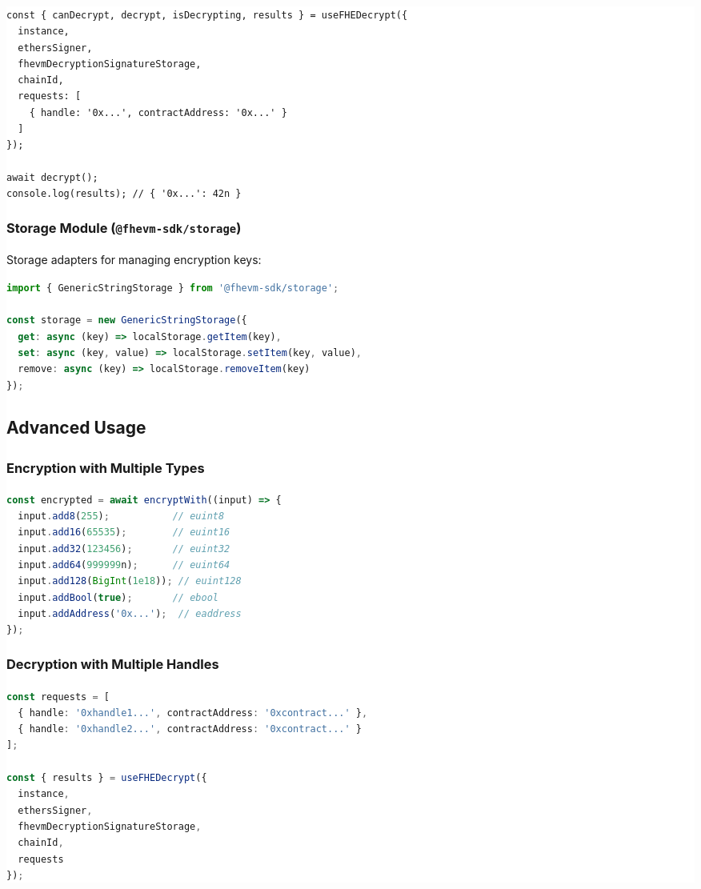 ```tsx
const { canDecrypt, decrypt, isDecrypting, results } = useFHEDecrypt({
  instance,
  ethersSigner,
  fhevmDecryptionSignatureStorage,
  chainId,
  requests: [
    { handle: '0x...', contractAddress: '0x...' }
  ]
});

await decrypt();
console.log(results); // { '0x...': 42n }
```

### Storage Module (`@fhevm-sdk/storage`)

Storage adapters for managing encryption keys:

```typescript
import { GenericStringStorage } from '@fhevm-sdk/storage';

const storage = new GenericStringStorage({
  get: async (key) => localStorage.getItem(key),
  set: async (key, value) => localStorage.setItem(key, value),
  remove: async (key) => localStorage.removeItem(key)
});
```

## Advanced Usage

### Encryption with Multiple Types

```typescript
const encrypted = await encryptWith((input) => {
  input.add8(255);           // euint8
  input.add16(65535);        // euint16
  input.add32(123456);       // euint32
  input.add64(999999n);      // euint64
  input.add128(BigInt(1e18)); // euint128
  input.addBool(true);       // ebool
  input.addAddress('0x...');  // eaddress
});
```

### Decryption with Multiple Handles

```typescript
const requests = [
  { handle: '0xhandle1...', contractAddress: '0xcontract...' },
  { handle: '0xhandle2...', contractAddress: '0xcontract...' }
];

const { results } = useFHEDecrypt({
  instance,
  ethersSigner,
  fhevmDecryptionSignatureStorage,
  chainId,
  requests
});
```

